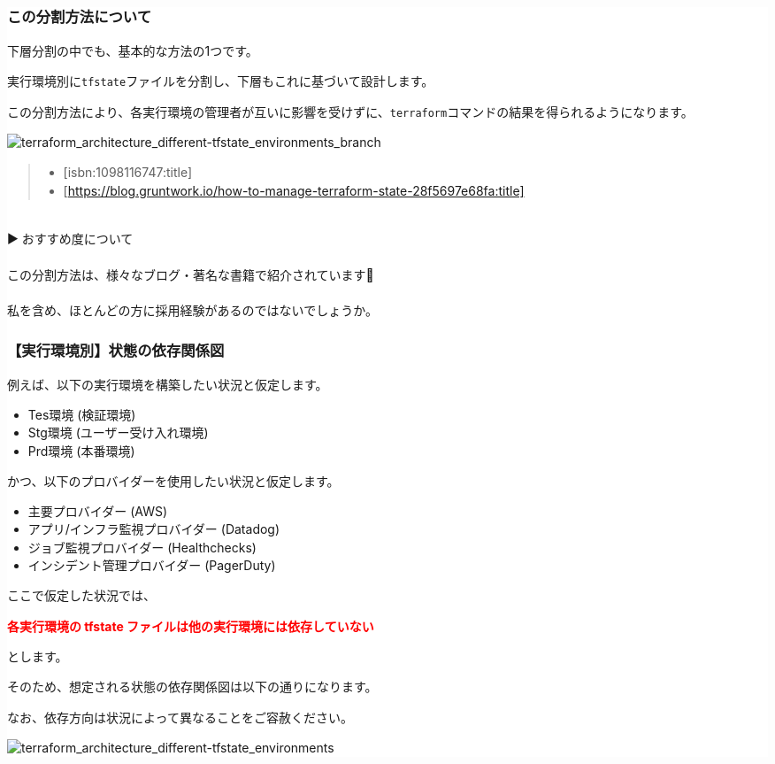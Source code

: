 ### この分割方法について

下層分割の中でも、基本的な方法の1つです。

実行環境別に`tfstate`ファイルを分割し、下層もこれに基づいて設計します。

この分割方法により、各実行環境の管理者が互いに影響を受けずに、`terraform`コマンドの結果を得られるようになります。

![terraform_architecture_different-tfstate_environments_branch](https://raw.githubusercontent.com/hiroki-it/tech-notebook-images/master/images/drawio/blog/terraform/terraform_architecture_different-tfstate_environments_branch.png)

> - [isbn:1098116747:title]
> - [https://blog.gruntwork.io/how-to-manage-terraform-state-28f5697e68fa:title]

<br>

<div class="text-box">
<div class="text-box-title">▶ おすすめ度について</div>
<br>
この分割方法は、様々なブログ・著名な書籍で紹介されています👀
<br>
<br>
私を含め、ほとんどの方に採用経験があるのではないでしょうか。
</div>

### 【実行環境別】状態の依存関係図

例えば、以下の実行環境を構築したい状況と仮定します。

- Tes環境 (検証環境)
- Stg環境 (ユーザー受け入れ環境)
- Prd環境 (本番環境)

かつ、以下のプロバイダーを使用したい状況と仮定します。

- 主要プロバイダー (AWS)
- アプリ/インフラ監視プロバイダー (Datadog)
- ジョブ監視プロバイダー (Healthchecks)
- インシデント管理プロバイダー (PagerDuty)

ここで仮定した状況では、

**<font color="#FF0000">各実行環境の tfstate ファイルは他の実行環境には依存していない</font>**

とします。

そのため、想定される状態の依存関係図は以下の通りになります。

なお、依存方向は状況によって異なることをご容赦ください。

![terraform_architecture_different-tfstate_environments](https://raw.githubusercontent.com/hiroki-it/tech-notebook-images/master/images/drawio/blog/terraform/terraform_architecture_different-tfstate_environments.png)

<div hidden>

```mermaid
---
title: 実行環境別
---
%%{init:{'theme':'default'}}%%
flowchart LR
    subgraph PagerDuty
        pagerDuty["tfstate"]
    end
    subgraph Healthchecks
        healthchecks["tfstate"]
    end
    subgraph Datadog
        datadog["tfstate"]
    end
    subgraph AWS
        subgraph tes-bucket
```